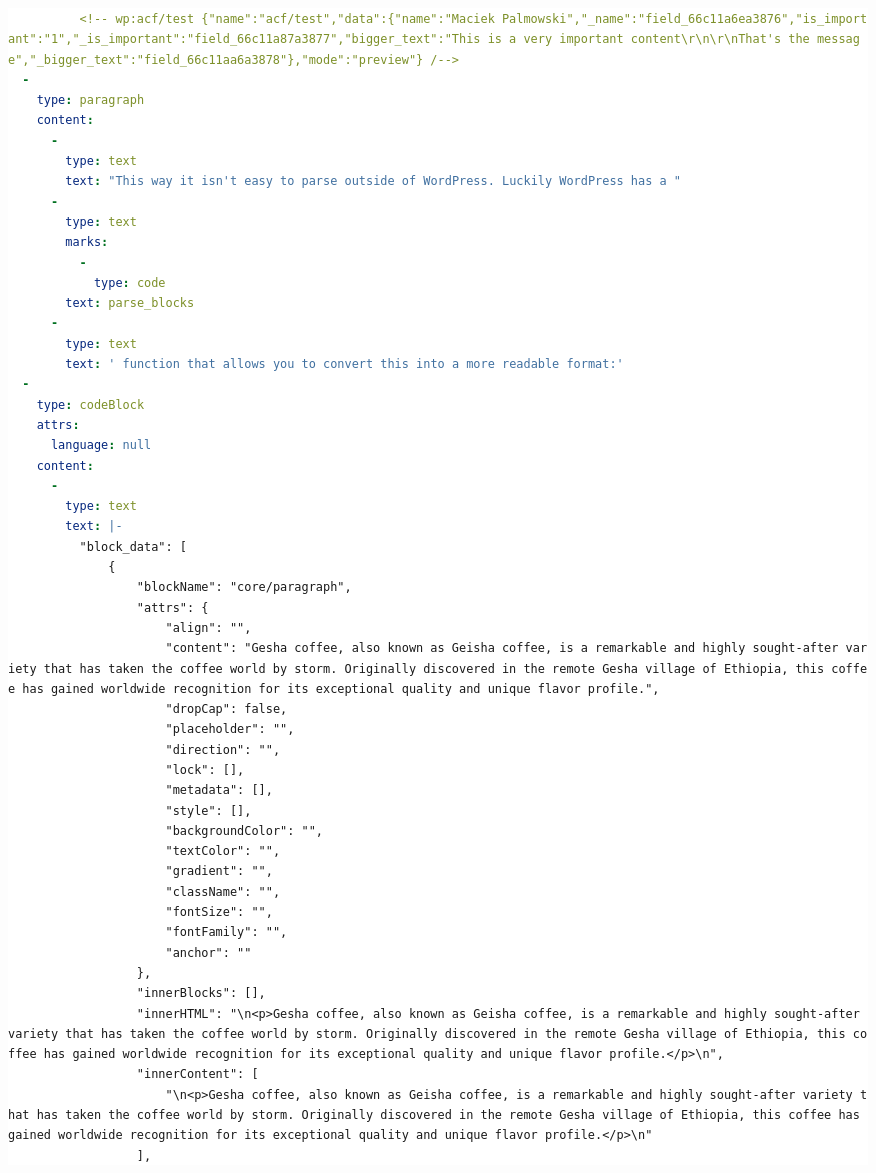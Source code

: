```yaml
          <!-- wp:acf/test {"name":"acf/test","data":{"name":"Maciek Palmowski","_name":"field_66c11a6ea3876","is_important":"1","_is_important":"field_66c11a87a3877","bigger_text":"This is a very important content\r\n\r\nThat's the message","_bigger_text":"field_66c11aa6a3878"},"mode":"preview"} /-->
  -
    type: paragraph
    content:
      -
        type: text
        text: "This way it isn't easy to parse outside of WordPress. Luckily WordPress has a "
      -
        type: text
        marks:
          -
            type: code
        text: parse_blocks
      -
        type: text
        text: ' function that allows you to convert this into a more readable format:'
  -
    type: codeBlock
    attrs:
      language: null
    content:
      -
        type: text
        text: |-
          "block_data": [
              {
                  "blockName": "core/paragraph",
                  "attrs": {
                      "align": "",
                      "content": "Gesha coffee, also known as Geisha coffee, is a remarkable and highly sought-after variety that has taken the coffee world by storm. Originally discovered in the remote Gesha village of Ethiopia, this coffee has gained worldwide recognition for its exceptional quality and unique flavor profile.",
                      "dropCap": false,
                      "placeholder": "",
                      "direction": "",
                      "lock": [],
                      "metadata": [],
                      "style": [],
                      "backgroundColor": "",
                      "textColor": "",
                      "gradient": "",
                      "className": "",
                      "fontSize": "",
                      "fontFamily": "",
                      "anchor": ""
                  },
                  "innerBlocks": [],
                  "innerHTML": "\n<p>Gesha coffee, also known as Geisha coffee, is a remarkable and highly sought-after variety that has taken the coffee world by storm. Originally discovered in the remote Gesha village of Ethiopia, this coffee has gained worldwide recognition for its exceptional quality and unique flavor profile.</p>\n",
                  "innerContent": [
                      "\n<p>Gesha coffee, also known as Geisha coffee, is a remarkable and highly sought-after variety that has taken the coffee world by storm. Originally discovered in the remote Gesha village of Ethiopia, this coffee has gained worldwide recognition for its exceptional quality and unique flavor profile.</p>\n"
                  ],
```